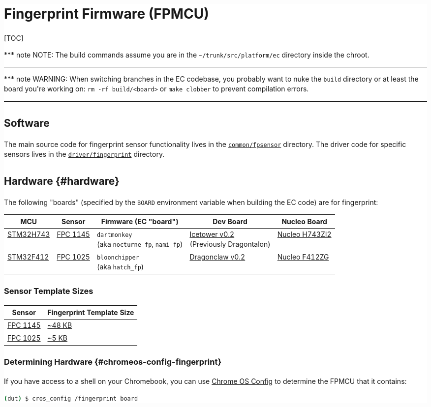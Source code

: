 # Fingerprint Firmware (FPMCU)

[TOC]


*** note
NOTE: The build commands assume you are in the `~/trunk/src/platform/ec`
directory inside the chroot.
***



*** note
WARNING: When switching branches in the EC codebase, you probably want to nuke
the `build` directory or at least the board you're working on: `rm -rf
build/<board>` or `make clobber` to prevent compilation errors.
***


## Software

The main source code for fingerprint sensor functionality lives in the
[`common/fpsensor`] directory. The driver code for specific sensors lives in the
[`driver/fingerprint`] directory.

## Hardware {#hardware}

The following "boards" (specified by the `BOARD` environment variable when
building the EC code) are for fingerprint:

MCU                    | Sensor     | Firmware (EC "board")                          | Dev Board                                    | Nucleo Board
---------------------- | ---------- | ---------------------------------------------- | -------------------------------------------- | ------------
[STM32H743](Cortex-M7) | [FPC 1145] | `dartmonkey`<br>(aka `nocturne_fp`, `nami_fp`) | [Icetower v0.2] <br>(Previously Dragontalon) | [Nucleo H743ZI2]
[STM32F412](Cortex-M4) | [FPC 1025] | `bloonchipper`<br>(aka `hatch_fp`)             | [Dragonclaw v0.2]                            | [Nucleo F412ZG]

### Sensor Template Sizes

Sensor     | Fingerprint Template Size
---------- | --------------------------------
[FPC 1145] | [~48 KB][FPC 1145 Template Size]
[FPC 1025] | [~5 KB][FPC 1025 Template Size]

### Determining Hardware {#chromeos-config-fingerprint}

If you have access to a shell on your Chromebook, you can use [Chrome OS Config]
to determine the FPMCU that it contains:

```bash
(dut) $ cros_config /fingerprint board
```


[`common/fpsensor`]: https://chromium.googlesource.com/chromiumos/platform/ec/+/master/common/fpsensor/
[`driver/fingerprint`]: https://chromium.googlesource.com/chromiumos/platform/ec/+/master/driver/fingerprint
[`nocturne_fp`]: https://chromium.googlesource.com/chromiumos/platform/ec/+/refs/heads/master/board/nocturne_fp/
[`nami_fp`]: https://chromium.googlesource.com/chromiumos/platform/ec/+/refs/heads/master/board/nami_fp/
[`hatch_fp`]: https://chromium.googlesource.com/chromiumos/platform/ec/+/refs/heads/master/board/hatch_fp/
[`bloonchipper`]: https://chromium.googlesource.com/chromiumos/platform/ec/+/refs/heads/master/board/bloonchipper/
[`dartmonkey`]: https://chromium.googlesource.com/chromiumos/platform/ec/+/refs/heads/master/board/dartmonkey/
[hardware write protection]: ../write_protection.md
[`flash_fp_mcu`]: https://chromium.googlesource.com/chromiumos/platform/ec/+/master/util/flash_fp_mcu
[`stm32mon`]: https://chromium.googlesource.com/chromiumos/platform/ec/+/e1f3f89e7ea7945adddd0c2e6838f5e59856cff2/util/stm32mon.c#14
[`futility`]: https://chromium.googlesource.com/chromiumos/platform/vboot_reference/+/master/futility/
[`sign_official_build.sh`]: https://chromium.googlesource.com/chromiumos/platform/vboot_reference/+/master/scripts/image_signing/sign_official_build.sh
[vboot_key_id]: https://chromium.googlesource.com/chromiumos/platform/vboot_reference/+/e7db36856ce418552637d1981c173d22dfe5bf39/firmware/2lib/include/2id.h#5
[vb2_public_key]: https://chromium.googlesource.com/chromiumos/platform/vboot_reference/+/e7db36856ce418552637d1981c173d22dfe5bf39/firmware/2lib/include/2rsa.h#14
[chatty-firmware-q]: https://groups.google.com/a/google.com/d/msg/chromeos-chatty-firmware/ZSg423wsFPg/26UbdGwjFQAJ
[`fp_updater.sh`]: http://go/cros-fp-updater-nocturne-source
[`bio_fw_updater`]: https://chromium.googlesource.com/chromiumos/platform2/+/refs/heads/master/biod/tools
[`flashrom`]: https://chromium.googlesource.com/chromiumos/third_party/flashrom/
[STM32F412]: https://www.st.com/resource/en/reference_manual/dm00180369.pdf
[STM32H743]: https://www.st.com/resource/en/reference_manual/dm00314099.pdf
[`board/nocturne_fp/dev_key.pem`]: https://chromium.googlesource.com/chromiumos/platform/ec/+/master/board/nocturne_fp/dev_key.pem
[`timberslide`]: https://chromium.googlesource.com/chromiumos/platform2/+/master/timberslide
[cros_ec_debugfs]: https://chromium.googlesource.com/chromiumos/third_party/kernel/+/9db44685934a2e4bc9180ea2de87a6c429672395/drivers/platform/chrome/cros_ec_debugfs.c
[Fingerprint Factory Requirements]: ./fingerprint-factory-requirements.md
[Chromium OS test image]: https://chromium.googlesource.com/chromiumos/platform/factory/+/master/README.md#building-test-image
[Chrome OS Config]: https://chromium.googlesource.com/chromiumos/platform2/+/master/chromeos-config/README.md
[Chrome OS Config fingerprint]: https://chromium.googlesource.com/chromiumos/platform2/+/refs/heads/master/chromeos-config/README.md#fingerprint
[section on testing properties]: https://chromium.googlesource.com/chromiumos/platform2/+/refs/heads/master/chromeos-config/README.md#adding-and-testing-new-properties
[Chrome OS board]: https://chromium.googlesource.com/chromiumos/docs/+/master/developer_guide.md#Select-a-board
[biod chromium-os]: https://chromium.googlesource.com/chromiumos/overlays/chromiumos-overlay/+/4ea72b588af3394cb9fd1c330dcf726472183dfd/virtual/target-chromium-os/target-chromium-os-1.ebuild#154
[hatch make.defaults]: https://chromium.googlesource.com/chromiumos/overlays/board-overlays/+/2f075f0e7ce09d3eb460f3c529da463a6201276c/overlay-hatch/profiles/base/make.defaults#22
[Hatch baseboard `make.defaults`]: https://chrome-internal.googlesource.com/chromeos/overlays/baseboard-hatch-private/+/refs/heads/master/profiles/base/make.defaults#17
[hatch model.yaml]: https://chrome-internal.googlesource.com/chromeos/overlays/overlay-hatch-private/+/master/chromeos-base/chromeos-config-bsp-hatch-private/files/model.yaml
[`ec_extras` attribute]: https://chromium.googlesource.com/chromiumos/platform2/+/refs/heads/master/chromeos-config/README.md#build_targets
[FPMCU_FIRMWARE make.defaults]: https://chromium.googlesource.com/chromiumos/overlays/chromiumos-overlay/+/4ea72b588af3394cb9fd1c330dcf726472183dfd/profiles/base/make.defaults#157
[`USE` flag]: https://devmanual.gentoo.org/general-concepts/use-flags/index.html
[`USE` flags]: https://devmanual.gentoo.org/general-concepts/use-flags/index.html
[biod release firmware]: https://chromium.googlesource.com/chromiumos/overlays/chromiumos-overlay/+/4ea72b588af3394cb9fd1c330dcf726472183dfd/chromeos-base/biod/biod-9999.ebuild#49
[`chromeos-firmware-fpmcu` ebuild]: https://chrome-internal.googlesource.com/chromeos/overlays/chromeos-overlay/+/refs/heads/master/chromeos-base/chromeos-firmware-fpmcu/chromeos-firmware-fpmcu-9999.ebuild
[firmware ebuild]: https://chrome-internal.googlesource.com/chromeos/overlays/chromeos-overlay/+/refs/heads/master/chromeos-base/chromeos-firmware-fpmcu/chromeos-firmware-fpmcu-9999.ebuild#40
[`chromeos-fpmcu-release*` ebuilds]: https://chromium.googlesource.com/chromiumos/overlays/chromiumos-overlay/+/master/sys-firmware
[internal manifest]: https://chromium.googlesource.com/chromiumos/docs/+/master/developer_guide.md#get-the-source-code
[Unit Tests]: ../unit_tests.md
[run the unit tests]: ../unit_tests.md#running
[Measuring Power]: ./fingerprint-dev-for-partners.md#measure-power
[dragonclaw]: ./fingerprint-dev-for-partners.md#fpmcu-dev-board
[FPC 1145]: ../../driver/fingerprint/fpc/libfp/fpc1145_private.h
[FPC 1025]: ../../driver/fingerprint/fpc/bep/fpc1025_private.h
[FPC 1145 Template Size]: https://chromium.googlesource.com/chromiumos/platform/ec/+/127521b109be8aac352e80e319e46ed123360408/driver/fingerprint/fpc/libfp/fpc1145_private.h#46
[FPC 1025 Template Size]: https://chromium.googlesource.com/chromiumos/platform/ec/+/127521b109be8aac352e80e319e46ed123360408/driver/fingerprint/fpc/bep/fpc1025_private.h#44
[Dragonclaw v0.2]: ./fingerprint-dev-for-partners.md#fpmcu-dev-board
[Icetower v0.2]: ./fingerprint-dev-for-partners.md#fpmcu-dev-board
[Nucleo F412ZG]: https://www.digikey.com/en/products/detail/stmicroelectronics/NUCLEO-F412ZG/6137573
[Nucleo H743ZI2]: https://www.digikey.com/en/products/detail/stmicroelectronics/NUCLEO-H743ZI2/10130892
[CBI Info]: https://chromium.googlesource.com/chromiumos/docs/+/HEAD/design_docs/cros_board_info.md
[Chrome OS Config SKU]: https://chromium.googlesource.com/chromiumos/platform2/+/HEAD/chromeos-config/README.md#identity
[Chrome OS Project Configuration]: https://chromium.googlesource.com/chromiumos/config/+/HEAD/README.md
[Starlark]: https://docs.bazel.build/versions/master/skylark/language.html
[`create_fingerprint`]: https://chromium.googlesource.com/chromiumos/config/+/e1fa0d7f56eb3dd6e9378e4326de086ada46b7d3/util/hw_topology.star#444
[Morphius `config.star`]: https://chrome-internal.googlesource.com/chromeos/project/zork/morphius/+/593b657a776ed6b320c826916adc9cd845faf709/config.star#85
[regenerate the config]: https://chromium.googlesource.com/chromiumos/config/+/HEAD/README.md#making-configuration-changes-for-your-project
[`CLFactory`]: https://chromium.googlesource.com/chromiumos/config/+/HEAD/README.md#making-bulk-changes-across-repos